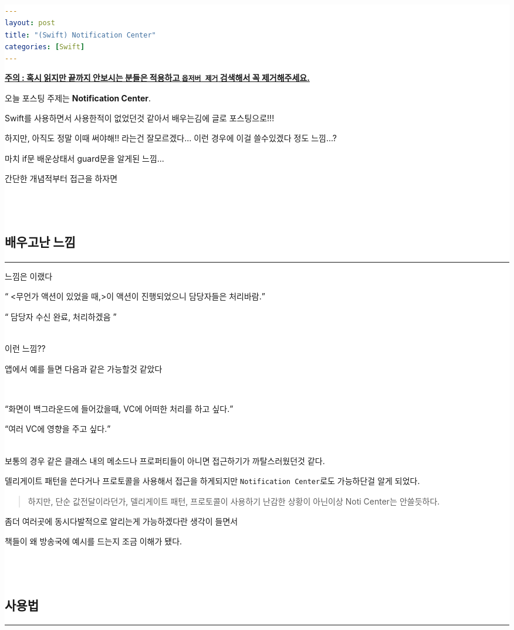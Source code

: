 ```yaml
---
layout: post                       
title: "(Swift) Notification Center"
categories: [Swift]
---
```


 <u>**주의 : 혹시 읽지만 끝까지 안보시는 분들은 적용하고 `옵저버 제거`  검색해서 꼭 제거해주세요.</u>**

오늘 포스팅 주제는 **Notification Center**.

Swift를 사용하면서 사용한적이 없었던것 같아서 배우는김에 글로 포스팅으로!!!

하지만, 아직도 정말 이때 써야해!! 라는건 잘모르겠다… 이런 경우에 이걸 쓸수있겠다 정도 느낌...?

마치 if문 배운상태서 guard문을 알게된 느낌...

간단한 개념적부터 접근을 하자면

<br><br>

## 배우고난 느낌
----
느낌은 이랬다
<br>

<q> <무언가 액션이 있었을 때,>이 액션이 진행되었으니 담당자들은 처리바람.</q>

<q> 담당자 수신 완료, 처리하겠음 </q>

<br>
이런 느낌??



앱에서 예를 들면 다음과 같은 가능할것 같았다

<br>

<q>화면이 백그라운드에 들어갔을때, VC에 어떠한 처리를 하고 싶다.</q>

<q>여러 VC에 영향을 주고 싶다.</q>

<br>
보통의 경우 같은 클래스 내의 메소드나 프로퍼티들이 아니면 접근하기가 까탈스러웠던것 같다.

델리게이트 패턴을 쓴다거나 프로토콜을 사용해서 접근을 하게되지만 `Notification Center`로도 가능하단걸 알게 되었다.

> 하지만, 단순 값전달이라던가, 델리게이트 패턴, 프로토콜이 사용하기 난감한 상황이 아닌이상 Noti Center는 안쓸듯하다.

좀더 여러곳에 동시다발적으로 알리는게 가능하겠다란 생각이 들면서

책들이 왜 방송국에 예시를 드는지 조금 이해가 됐다.

<br><br>

## 사용법
----
